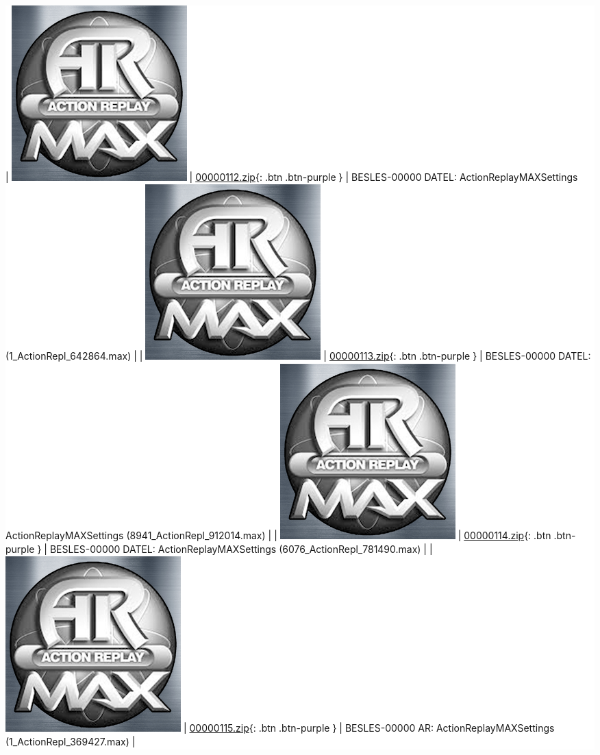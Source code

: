 | ![Action Replay MAX](icon0.png) | [00000112.zip](00000112.zip){: .btn .btn-purple } | BESLES-00000 DATEL: ActionReplayMAXSettings (1_ActionRepl_642864.max) |
| ![Action Replay MAX](icon0.png) | [00000113.zip](00000113.zip){: .btn .btn-purple } | BESLES-00000 DATEL: ActionReplayMAXSettings (8941_ActionRepl_912014.max) |
| ![Action Replay MAX](icon0.png) | [00000114.zip](00000114.zip){: .btn .btn-purple } | BESLES-00000 DATEL: ActionReplayMAXSettings (6076_ActionRepl_781490.max) |
| ![Action Replay MAX](icon0.png) | [00000115.zip](00000115.zip){: .btn .btn-purple } | BESLES-00000 AR: ActionReplayMAXSettings (1_ActionRepl_369427.max) |